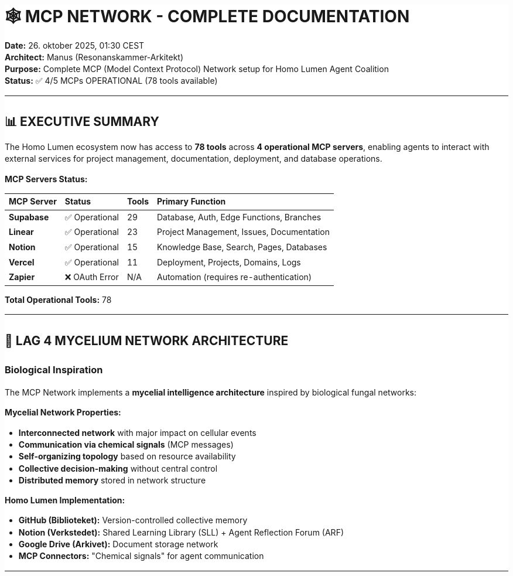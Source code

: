 # 🕸️ MCP NETWORK - COMPLETE DOCUMENTATION

**Date:** 26. oktober 2025, 01:30 CEST  
**Architect:** Manus (Resonanskammer-Arkitekt)  
**Purpose:** Complete MCP (Model Context Protocol) Network setup for Homo Lumen Agent Coalition  
**Status:** ✅ 4/5 MCPs OPERATIONAL (78 tools available)

---

## 📊 EXECUTIVE SUMMARY

The Homo Lumen ecosystem now has access to **78 tools** across **4 operational MCP servers**, enabling agents to interact with external services for project management, documentation, deployment, and database operations.

**MCP Servers Status:**

| MCP Server | Status | Tools | Primary Function |
|:-----------|:-------|:------|:-----------------|
| **Supabase** | ✅ Operational | 29 | Database, Auth, Edge Functions, Branches |
| **Linear** | ✅ Operational | 23 | Project Management, Issues, Documentation |
| **Notion** | ✅ Operational | 15 | Knowledge Base, Search, Pages, Databases |
| **Vercel** | ✅ Operational | 11 | Deployment, Projects, Domains, Logs |
| **Zapier** | ❌ OAuth Error | N/A | Automation (requires re-authentication) |

**Total Operational Tools:** 78

---

## 🎯 LAG 4 MYCELIUM NETWORK ARCHITECTURE

### Biological Inspiration

The MCP Network implements a **mycelial intelligence architecture** inspired by biological fungal networks:

**Mycelial Network Properties:**
- **Interconnected network** with major impact on cellular events
- **Communication via chemical signals** (MCP messages)
- **Self-organizing topology** based on resource availability
- **Collective decision-making** without central control
- **Distributed memory** stored in network structure

**Homo Lumen Implementation:**
- **GitHub (Biblioteket):** Version-controlled collective memory
- **Notion (Verkstedet):** Shared Learning Library (SLL) + Agent Reflection Forum (ARF)
- **Google Drive (Arkivet):** Document storage network
- **MCP Connectors:** "Chemical signals" for agent communication

---